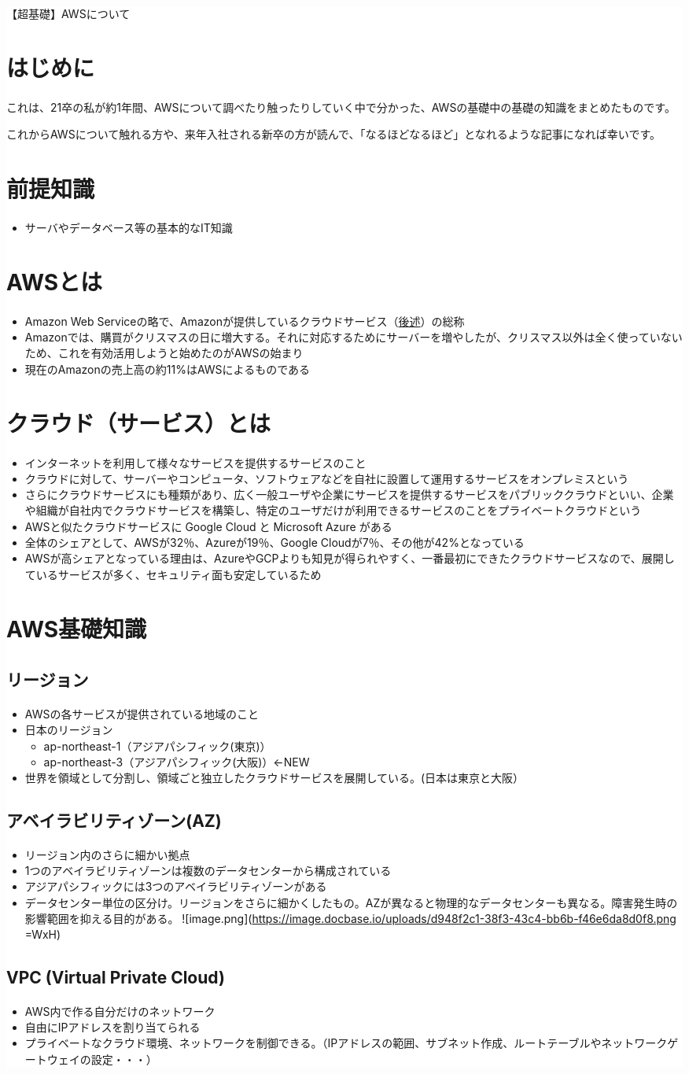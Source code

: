 【超基礎】AWSについて
# はじめに
これは、21卒の私が約1年間、AWSについて調べたり触ったりしていく中で分かった、AWSの基礎中の基礎の知識をまとめたものです。

これからAWSについて触れる方や、来年入社される新卒の方が読んで、「なるほどなるほど」となれるような記事になれば幸いです。

# 前提知識
* サーバやデータベース等の基本的なIT知識

# AWSとは
* Amazon Web Serviceの略で、Amazonが提供しているクラウドサービス（[後述](#クラウドサービスとは)）の総称
* Amazonでは、購買がクリスマスの日に増大する。それに対応するためにサーバーを増やしたが、クリスマス以外は全く使っていないため、これを有効活用しようと始めたのがAWSの始まり
* 現在のAmazonの売上高の約11%はAWSによるものである

# クラウド（サービス）とは
* インターネットを利用して様々なサービスを提供するサービスのこと
* クラウドに対して、サーバーやコンピュータ、ソフトウェアなどを自社に設置して運用するサービスをオンプレミスという
* さらにクラウドサービスにも種類があり、広く一般ユーザや企業にサービスを提供するサービスをパブリッククラウドといい、企業や組織が自社内でクラウドサービスを構築し、特定のユーザだけが利用できるサービスのことをプライベートクラウドという
* AWSと似たクラウドサービスに Google Cloud と Microsoft Azure がある
* 全体のシェアとして、AWSが32％、Azureが19％、Google Cloudが7％、その他が42%となっている
* AWSが高シェアとなっている理由は、AzureやGCPよりも知見が得られやすく、一番最初にできたクラウドサービスなので、展開しているサービスが多く、セキュリティ面も安定しているため

# AWS基礎知識

## リージョン
* AWSの各サービスが提供されている地域のこと
* 日本のリージョン
    * ap-northeast-1（アジアパシフィック(東京)）
    * ap-northeast-3（アジアパシフィック(大阪)）←NEW
* 世界を領域として分割し、領域ごと独立したクラウドサービスを展開している。(日本は東京と大阪）

## アベイラビリティゾーン(AZ)
* リージョン内のさらに細かい拠点
* 1つのアベイラビリティゾーンは複数のデータセンターから構成されている
* アジアパシフィックには3つのアベイラビリティゾーンがある
* データセンター単位の区分け。リージョンをさらに細かくしたもの。AZが異なると物理的なデータセンターも異なる。障害発生時の影響範囲を抑える目的がある。
![image.png](https://image.docbase.io/uploads/d948f2c1-38f3-43c4-bb6b-f46e6da8d0f8.png =WxH)

## VPC (Virtual Private Cloud)
* AWS内で作る自分だけのネットワーク
* 自由にIPアドレスを割り当てられる
* プライベートなクラウド環境、ネットワークを制御できる。（IPアドレスの範囲、サブネット作成、ルートテーブルやネットワークゲートウェイの設定・・・）
